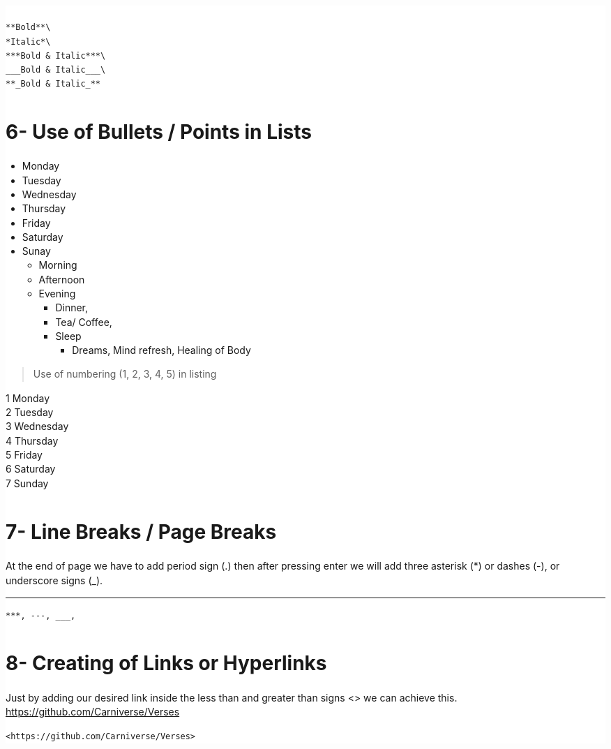 ```

**Bold**\
*Italic*\
***Bold & Italic***\
___Bold & Italic___\
**_Bold & Italic_**

```

# 6- Use of Bullets / Points in Lists
- Monday
- Tuesday
- Wednesday
- Thursday
- Friday
- Saturday
- Sunay
  - Morning
  - Afternoon
  - Evening
    - Dinner, 
    - Tea/ Coffee, 
    - Sleep
      - Dreams, Mind refresh, Healing of Body
  
> Use of numbering (1, 2, 3, 4, 5) in listing
> 
1 Monday\
2 Tuesday\
3 Wednesday\
4 Thursday\
5 Friday\
6 Saturday\
7 Sunday
# 7- Line Breaks / Page Breaks
At the end of page we have to add period sign (.) then after pressing enter we will add three asterisk (*) or dashes (-), or underscore signs (_).

---
```
***, ---, ___, 
```

# 8- Creating of Links or Hyperlinks
Just by adding our desired link inside the less than and greater than signs <> we can achieve this.
<https://github.com/Carniverse/Verses>

```
<https://github.com/Carniverse/Verses>
```
